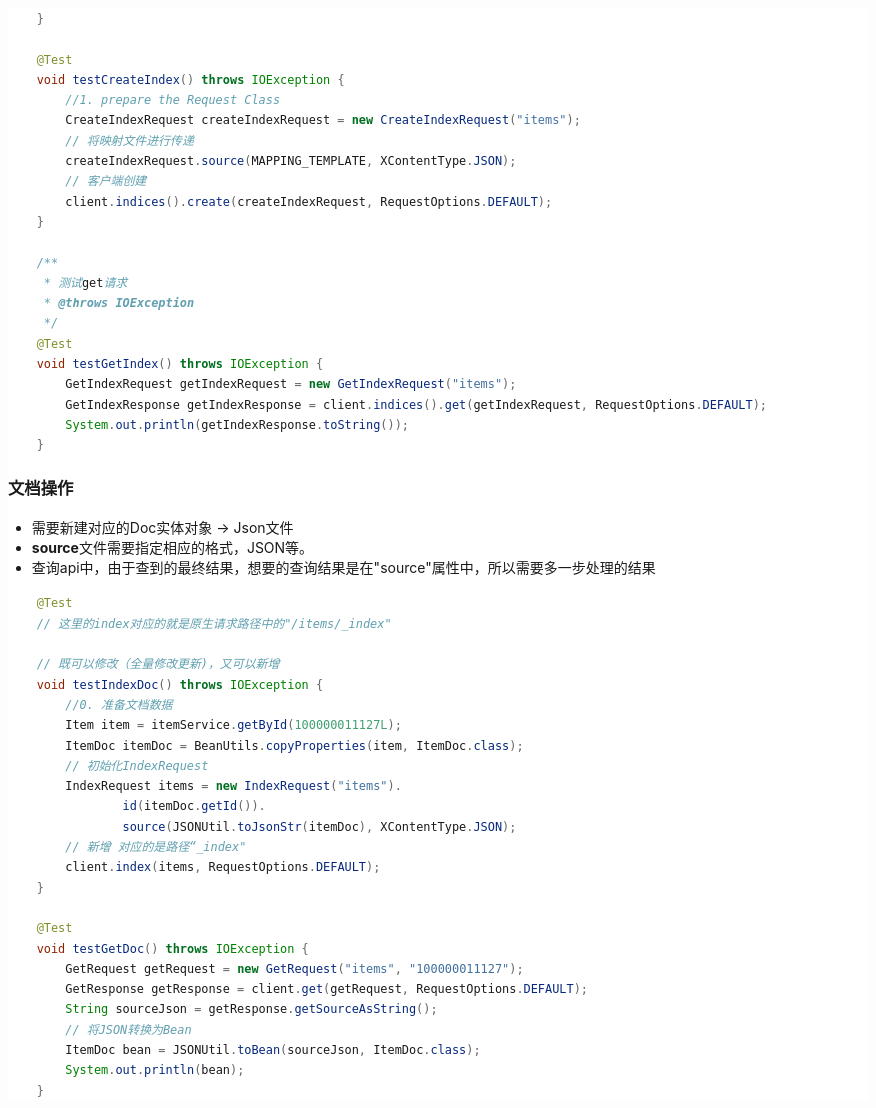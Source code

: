 ```java
    }

    @Test
    void testCreateIndex() throws IOException {
        //1. prepare the Request Class
        CreateIndexRequest createIndexRequest = new CreateIndexRequest("items");
        // 将映射文件进行传递
        createIndexRequest.source(MAPPING_TEMPLATE, XContentType.JSON);
        // 客户端创建
        client.indices().create(createIndexRequest, RequestOptions.DEFAULT);
    }

    /**
     * 测试get请求
     * @throws IOException
     */
    @Test
    void testGetIndex() throws IOException {
        GetIndexRequest getIndexRequest = new GetIndexRequest("items");
        GetIndexResponse getIndexResponse = client.indices().get(getIndexRequest, RequestOptions.DEFAULT);
        System.out.println(getIndexResponse.toString());
    }
```

### 文档操作

- 需要新建对应的Doc实体对象 -> Json文件
- **source**文件需要指定相应的格式，JSON等。
- 查询api中，由于查到的最终结果，想要的查询结果是在"source"属性中，所以需要多一步处理的结果

```java
	@Test
	// 这里的index对应的就是原生请求路径中的"/items/_index"

	// 既可以修改（全量修改更新)，又可以新增
    void testIndexDoc() throws IOException {
        //0. 准备文档数据
        Item item = itemService.getById(100000011127L);
        ItemDoc itemDoc = BeanUtils.copyProperties(item, ItemDoc.class);
        // 初始化IndexRequest
        IndexRequest items = new IndexRequest("items").
                id(itemDoc.getId()).
                source(JSONUtil.toJsonStr(itemDoc), XContentType.JSON);
        // 新增 对应的是路径“_index"
        client.index(items, RequestOptions.DEFAULT);
    }

	@Test
    void testGetDoc() throws IOException {
        GetRequest getRequest = new GetRequest("items", "100000011127");
        GetResponse getResponse = client.get(getRequest, RequestOptions.DEFAULT);
        String sourceJson = getResponse.getSourceAsString();
        // 将JSON转换为Bean
        ItemDoc bean = JSONUtil.toBean(sourceJson, ItemDoc.class);
        System.out.println(bean);
    }


```
